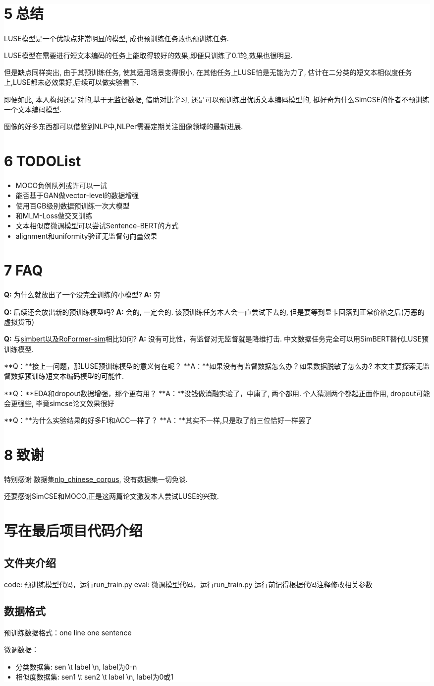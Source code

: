 # 5 总结

  

LUSE模型是一个优缺点非常明显的模型, 成也预训练任务败也预训练任务. 

LUSE模型在需要进行短文本编码的任务上能取得较好的效果,即便只训练了0.1轮,效果也很明显.

但是缺点同样突出, 由于其预训练任务, 使其适用场景变得很小, 在其他任务上LUSE怕是无能为力了, 估计在二分类的短文本相似度任务上,LUSE都未必效果好,后续可以做实验看下.

即便如此, 本人构想还是对的,基于无监督数据, 借助对比学习, 还是可以预训练出优质文本编码模型的, 挺好奇为什么SimCSE的作者不预训练一个文本编码模型.

图像的好多东西都可以借鉴到NLP中,NLPer需要定期关注图像领域的最新进展.



# 6 TODOList

- MOCO负例队列或许可以一试
- 能否基于GAN做vector-level的数据增强
- 使用百GB级别数据预训练一次大模型
- 和MLM-Loss做交叉训练
- 文本相似度微调模型可以尝试Sentence-BERT的方式
- alignment和uniformity验证无监督句向量效果

# 7 FAQ

**Q:** 为什么就放出了一个没完全训练的小模型?
**A:** 穷

**Q:** 后续还会放出新的预训练模型吗?
**A:** 会的, 一定会的. 该预训练任务本人会一直尝试下去的, 但是要等到显卡回落到正常价格之后(万恶的虚拟货币)

**Q:** 与[simbert以及RoFormer-sim](https://www.kexue.fm/archives/8454)相比如何?
**A:** 没有可比性，有监督对无监督就是降维打击. 中文数据任务完全可以用SimBERT替代LUSE预训练模型.

**Q：**接上一问题，那LUSE预训练模型的意义何在呢？
**A：**如果没有有监督数据怎么办？如果数据脱敏了怎么办? 本文主要探索无监督数据预训练短文本编码模型的可能性.

**Q：**EDA和dropout数据增强，那个更有用？
**A：**没钱做消融实验了，中庸了, 两个都用. 个人猜测两个都起正面作用, dropout可能会更强些, 毕竟simcse论文效果很好

**Q：**为什么实验结果的好多F1和ACC一样了？
**A：**其实不一样,只是取了前三位恰好一样罢了

# 8 致谢

特别感谢 数据集[nlp_chinese_corpus](https://github.com/brightmart/nlp_chinese_corpus), 没有数据集一切免谈.

还要感谢SimCSE和MOCO,正是这两篇论文激发本人尝试LUSE的兴致.


# 写在最后项目代码介绍
## 文件夹介绍
code: 预训练模型代码，运行run_train.py
eval: 微调模型代码，运行run_train.py
运行前记得根据代码注释修改相关参数
## 数据格式
预训练数据格式：one line one sentence

微调数据：

- 分类数据集: sen \t label \n, label为0-n
- 相似度数据集: sen1 \t sen2 \t label \n, label为0或1 